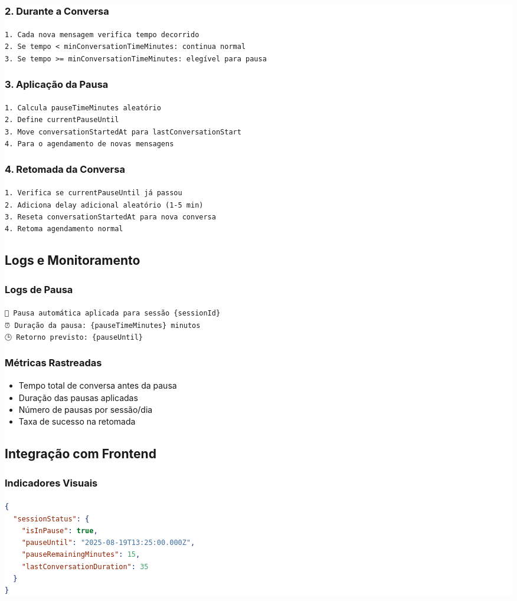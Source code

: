 ### 2. Durante a Conversa
```
1. Cada nova mensagem verifica tempo decorrido
2. Se tempo < minConversationTimeMinutes: continua normal
3. Se tempo >= minConversationTimeMinutes: elegível para pausa
```

### 3. Aplicação da Pausa
```
1. Calcula pauseTimeMinutes aleatório
2. Define currentPauseUntil
3. Move conversationStartedAt para lastConversationStart
4. Para o agendamento de novas mensagens
```

### 4. Retomada da Conversa
```
1. Verifica se currentPauseUntil já passou
2. Adiciona delay adicional aleatório (1-5 min)
3. Reseta conversationStartedAt para nova conversa
4. Retoma agendamento normal
```

## Logs e Monitoramento

### Logs de Pausa
```
🛑 Pausa automática aplicada para sessão {sessionId}
⏰ Duração da pausa: {pauseTimeMinutes} minutos
🕒 Retorno previsto: {pauseUntil}
```

### Métricas Rastreadas
- Tempo total de conversa antes da pausa
- Duração das pausas aplicadas
- Número de pausas por sessão/dia
- Taxa de sucesso na retomada

## Integração com Frontend

### Indicadores Visuais
```json
{
  "sessionStatus": {
    "isInPause": true,
    "pauseUntil": "2025-08-19T13:25:00.000Z",
    "pauseRemainingMinutes": 15,
    "lastConversationDuration": 35
  }
}
```
